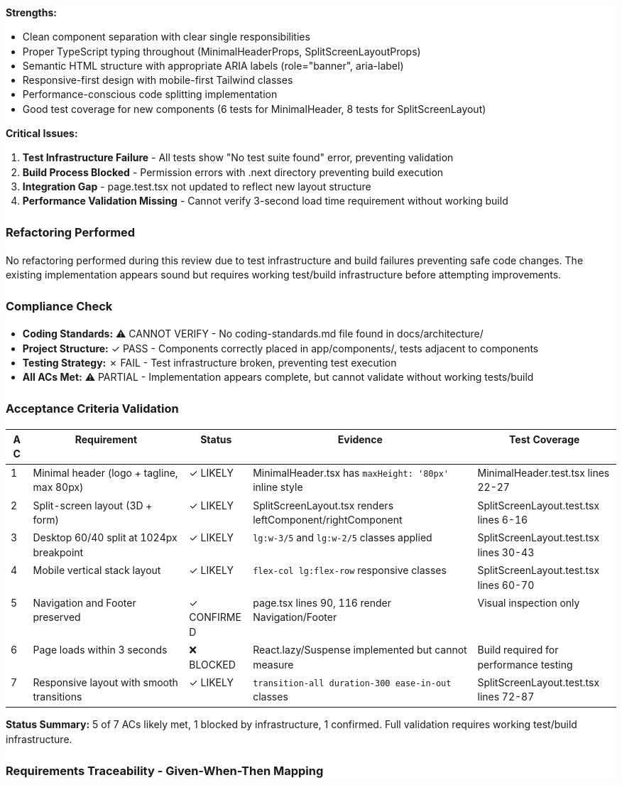 **Strengths:**
- Clean component separation with clear single responsibilities
- Proper TypeScript typing throughout (MinimalHeaderProps, SplitScreenLayoutProps)
- Semantic HTML structure with appropriate ARIA labels (role="banner", aria-label)
- Responsive-first design with mobile-first Tailwind classes
- Performance-conscious code splitting implementation
- Good test coverage for new components (6 tests for MinimalHeader, 8 tests for SplitScreenLayout)

**Critical Issues:**
1. **Test Infrastructure Failure** - All tests show "No test suite found" error, preventing validation
2. **Build Process Blocked** - Permission errors with .next directory preventing build execution
3. **Integration Gap** - page.test.tsx not updated to reflect new layout structure
4. **Performance Validation Missing** - Cannot verify 3-second load time requirement without working build

### Refactoring Performed

No refactoring performed during this review due to test infrastructure and build failures preventing safe code changes. The existing implementation appears sound but requires working test/build infrastructure before attempting improvements.

### Compliance Check

- **Coding Standards:** ⚠️ CANNOT VERIFY - No coding-standards.md file found in docs/architecture/
- **Project Structure:** ✓ PASS - Components correctly placed in app/components/, tests adjacent to components
- **Testing Strategy:** ✗ FAIL - Test infrastructure broken, preventing test execution
- **All ACs Met:** ⚠️ PARTIAL - Implementation appears complete, but cannot validate without working tests/build

### Acceptance Criteria Validation

| AC | Requirement | Status | Evidence | Test Coverage |
|----|-------------|--------|----------|---------------|
| 1 | Minimal header (logo + tagline, max 80px) | ✓ LIKELY | MinimalHeader.tsx has `maxHeight: '80px'` inline style | MinimalHeader.test.tsx lines 22-27 |
| 2 | Split-screen layout (3D + form) | ✓ LIKELY | SplitScreenLayout.tsx renders leftComponent/rightComponent | SplitScreenLayout.test.tsx lines 6-16 |
| 3 | Desktop 60/40 split at 1024px breakpoint | ✓ LIKELY | `lg:w-3/5` and `lg:w-2/5` classes applied | SplitScreenLayout.test.tsx lines 30-43 |
| 4 | Mobile vertical stack layout | ✓ LIKELY | `flex-col lg:flex-row` responsive classes | SplitScreenLayout.test.tsx lines 60-70 |
| 5 | Navigation and Footer preserved | ✓ CONFIRMED | page.tsx lines 90, 116 render Navigation/Footer | Visual inspection only |
| 6 | Page loads within 3 seconds | ❌ BLOCKED | React.lazy/Suspense implemented but cannot measure | Build required for performance testing |
| 7 | Responsive layout with smooth transitions | ✓ LIKELY | `transition-all duration-300 ease-in-out` classes | SplitScreenLayout.test.tsx lines 72-87 |

**Status Summary:** 5 of 7 ACs likely met, 1 blocked by infrastructure, 1 confirmed. Full validation requires working test/build infrastructure.

### Requirements Traceability - Given-When-Then Mapping
